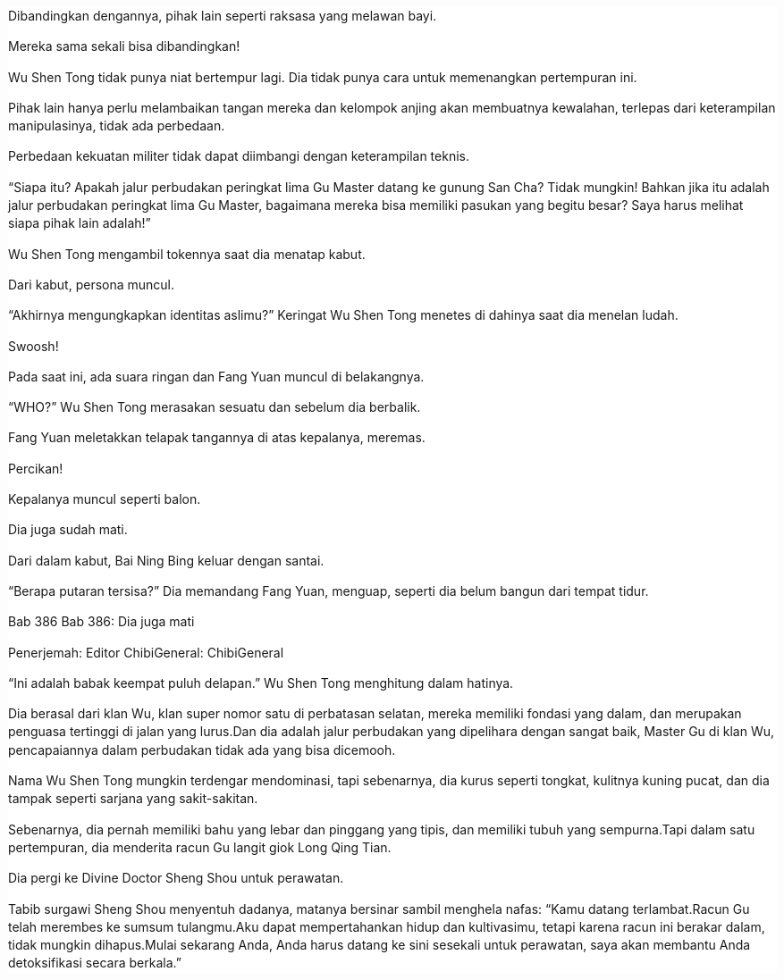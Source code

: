 Dibandingkan dengannya, pihak lain seperti raksasa yang melawan bayi.

Mereka sama sekali bisa dibandingkan!

Wu Shen Tong tidak punya niat bertempur lagi. Dia tidak punya cara untuk memenangkan pertempuran ini.

Pihak lain hanya perlu melambaikan tangan mereka dan kelompok anjing akan membuatnya kewalahan, terlepas dari keterampilan manipulasinya, tidak ada perbedaan.

Perbedaan kekuatan militer tidak dapat diimbangi dengan keterampilan teknis.

“Siapa itu? Apakah jalur perbudakan peringkat lima Gu Master datang ke gunung San Cha? Tidak mungkin! Bahkan jika itu adalah jalur perbudakan peringkat lima Gu Master, bagaimana mereka bisa memiliki pasukan yang begitu besar? Saya harus melihat siapa pihak lain adalah!”

Wu Shen Tong mengambil tokennya saat dia menatap kabut.

Dari kabut, persona muncul.

“Akhirnya mengungkapkan identitas aslimu?” Keringat Wu Shen Tong menetes di dahinya saat dia menelan ludah.

Swoosh!

Pada saat ini, ada suara ringan dan Fang Yuan muncul di belakangnya.

“WHO?” Wu Shen Tong merasakan sesuatu dan sebelum dia berbalik.

Fang Yuan meletakkan telapak tangannya di atas kepalanya, meremas.

Percikan!

Kepalanya muncul seperti balon.

Dia juga sudah mati.

Dari dalam kabut, Bai Ning Bing keluar dengan santai.

“Berapa putaran tersisa?” Dia memandang Fang Yuan, menguap, seperti dia belum bangun dari tempat tidur.

Bab 386 Bab 386: Dia juga mati

Penerjemah: Editor ChibiGeneral: ChibiGeneral

“Ini adalah babak keempat puluh delapan.” Wu Shen Tong menghitung dalam hatinya.

Dia berasal dari klan Wu, klan super nomor satu di perbatasan selatan, mereka memiliki fondasi yang dalam, dan merupakan penguasa tertinggi di jalan yang lurus.Dan dia adalah jalur perbudakan yang dipelihara dengan sangat baik, Master Gu di klan Wu, pencapaiannya dalam perbudakan tidak ada yang bisa dicemooh.

Nama Wu Shen Tong mungkin terdengar mendominasi, tapi sebenarnya, dia kurus seperti tongkat, kulitnya kuning pucat, dan dia tampak seperti sarjana yang sakit-sakitan.

Sebenarnya, dia pernah memiliki bahu yang lebar dan pinggang yang tipis, dan memiliki tubuh yang sempurna.Tapi dalam satu pertempuran, dia menderita racun Gu langit giok Long Qing Tian.

Dia pergi ke Divine Doctor Sheng Shou untuk perawatan.

Tabib surgawi Sheng Shou menyentuh dadanya, matanya bersinar sambil menghela nafas: “Kamu datang terlambat.Racun Gu telah merembes ke sumsum tulangmu.Aku dapat mempertahankan hidup dan kultivasimu, tetapi karena racun ini berakar dalam, tidak mungkin dihapus.Mulai sekarang Anda, Anda harus datang ke sini sesekali untuk perawatan, saya akan membantu Anda detoksifikasi secara berkala.”
